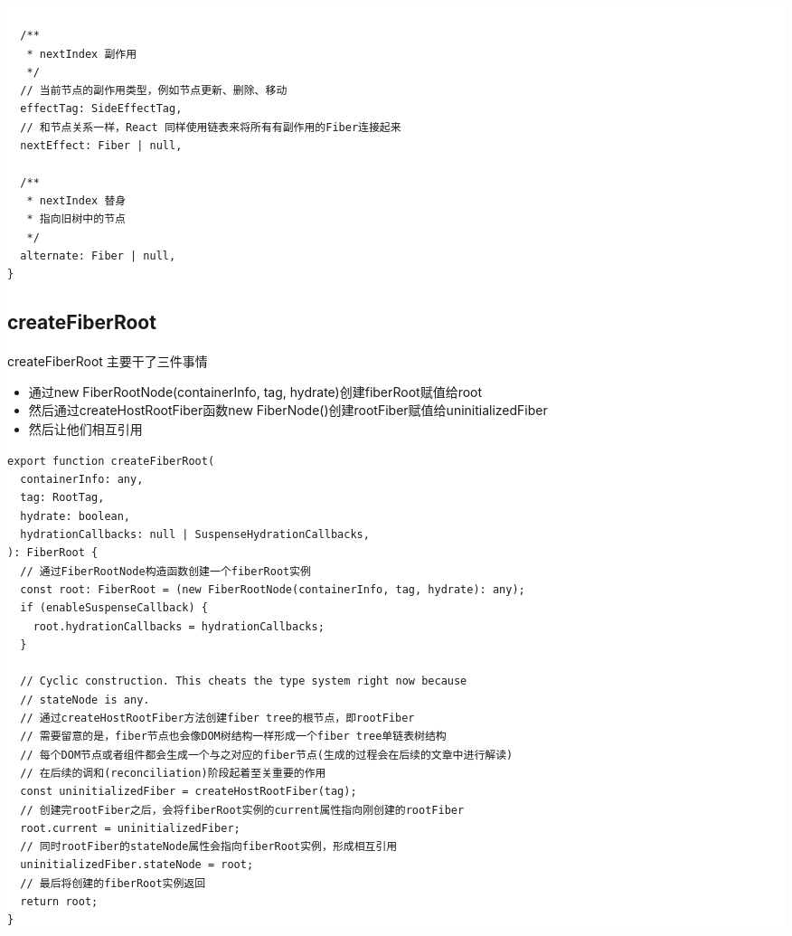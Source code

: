 ```

  /**
   * nextIndex 副作用
   */
  // 当前节点的副作用类型，例如节点更新、删除、移动
  effectTag: SideEffectTag,
  // 和节点关系一样，React 同样使用链表来将所有有副作用的Fiber连接起来
  nextEffect: Fiber | null,

  /**
   * nextIndex 替身
   * 指向旧树中的节点
   */
  alternate: Fiber | null,
}

```

## createFiberRoot 

 createFiberRoot 主要干了三件事情

- 通过new FiberRootNode(containerInfo, tag, hydrate)创建fiberRoot赋值给root
- 然后通过createHostRootFiber函数new FiberNode()创建rootFiber赋值给uninitializedFiber 
- 然后让他们相互引用 

```
export function createFiberRoot(
  containerInfo: any,
  tag: RootTag,
  hydrate: boolean,
  hydrationCallbacks: null | SuspenseHydrationCallbacks,
): FiberRoot {
  // 通过FiberRootNode构造函数创建一个fiberRoot实例
  const root: FiberRoot = (new FiberRootNode(containerInfo, tag, hydrate): any);
  if (enableSuspenseCallback) {
    root.hydrationCallbacks = hydrationCallbacks;
  }

  // Cyclic construction. This cheats the type system right now because
  // stateNode is any.
  // 通过createHostRootFiber方法创建fiber tree的根节点，即rootFiber
  // 需要留意的是，fiber节点也会像DOM树结构一样形成一个fiber tree单链表树结构
  // 每个DOM节点或者组件都会生成一个与之对应的fiber节点(生成的过程会在后续的文章中进行解读)
  // 在后续的调和(reconciliation)阶段起着至关重要的作用
  const uninitializedFiber = createHostRootFiber(tag);
  // 创建完rootFiber之后，会将fiberRoot实例的current属性指向刚创建的rootFiber
  root.current = uninitializedFiber;
  // 同时rootFiber的stateNode属性会指向fiberRoot实例，形成相互引用
  uninitializedFiber.stateNode = root;
  // 最后将创建的fiberRoot实例返回
  return root;
}

```
